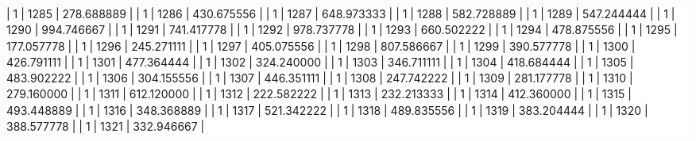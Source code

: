 |   1 |             1285 |  278.688889 |
|   1 |             1286 |  430.675556 |
|   1 |             1287 |  648.973333 |
|   1 |             1288 |  582.728889 |
|   1 |             1289 |  547.244444 |
|   1 |             1290 |  994.746667 |
|   1 |             1291 |  741.417778 |
|   1 |             1292 |  978.737778 |
|   1 |             1293 |  660.502222 |
|   1 |             1294 |  478.875556 |
|   1 |             1295 |  177.057778 |
|   1 |             1296 |  245.271111 |
|   1 |             1297 |  405.075556 |
|   1 |             1298 |  807.586667 |
|   1 |             1299 |  390.577778 |
|   1 |             1300 |  426.791111 |
|   1 |             1301 |  477.364444 |
|   1 |             1302 |  324.240000 |
|   1 |             1303 |  346.711111 |
|   1 |             1304 |  418.684444 |
|   1 |             1305 |  483.902222 |
|   1 |             1306 |  304.155556 |
|   1 |             1307 |  446.351111 |
|   1 |             1308 |  247.742222 |
|   1 |             1309 |  281.177778 |
|   1 |             1310 |  279.160000 |
|   1 |             1311 |  612.120000 |
|   1 |             1312 |  222.582222 |
|   1 |             1313 |  232.213333 |
|   1 |             1314 |  412.360000 |
|   1 |             1315 |  493.448889 |
|   1 |             1316 |  348.368889 |
|   1 |             1317 |  521.342222 |
|   1 |             1318 |  489.835556 |
|   1 |             1319 |  383.204444 |
|   1 |             1320 |  388.577778 |
|   1 |             1321 |  332.946667 |